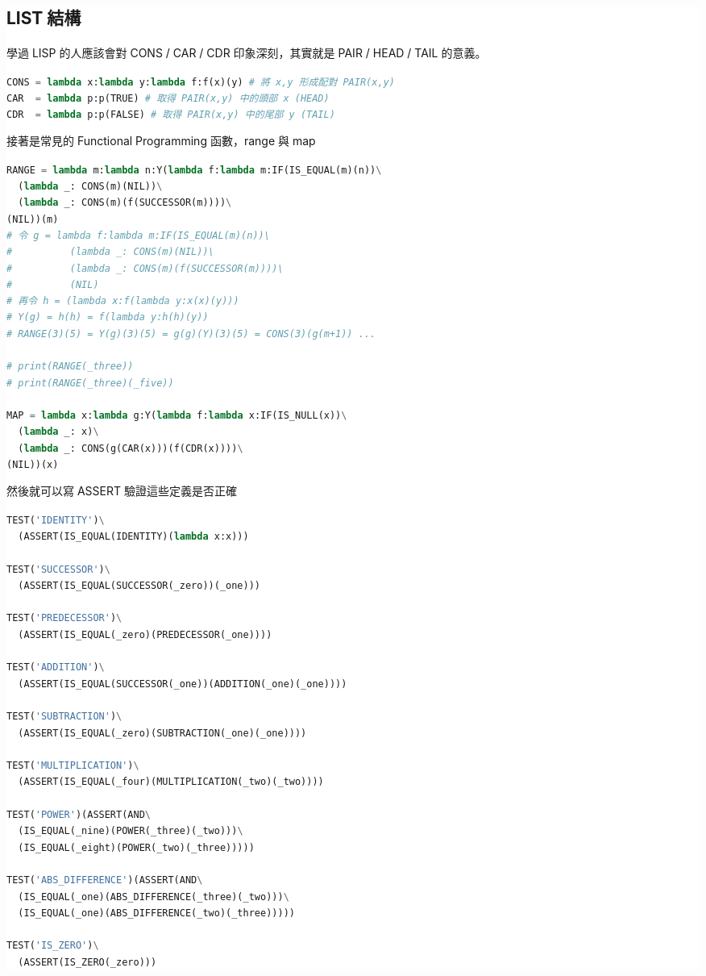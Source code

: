 ## LIST 結構


學過 LISP 的人應該會對 CONS / CAR / CDR 印象深刻，其實就是 PAIR / HEAD / TAIL 的意義。

```py
CONS = lambda x:lambda y:lambda f:f(x)(y) # 將 x,y 形成配對 PAIR(x,y)
CAR  = lambda p:p(TRUE) # 取得 PAIR(x,y) 中的頭部 x (HEAD)
CDR  = lambda p:p(FALSE) # 取得 PAIR(x,y) 中的尾部 y (TAIL)
```

接著是常見的 Functional Programming 函數，range 與 map

```py
RANGE = lambda m:lambda n:Y(lambda f:lambda m:IF(IS_EQUAL(m)(n))\
  (lambda _: CONS(m)(NIL))\
  (lambda _: CONS(m)(f(SUCCESSOR(m))))\
(NIL))(m)
# 令 g = lambda f:lambda m:IF(IS_EQUAL(m)(n))\
#          (lambda _: CONS(m)(NIL))\
#          (lambda _: CONS(m)(f(SUCCESSOR(m))))\
#          (NIL)
# 再令 h = (lambda x:f(lambda y:x(x)(y)))
# Y(g) = h(h) = f(lambda y:h(h)(y))
# RANGE(3)(5) = Y(g)(3)(5) = g(g)(Y)(3)(5) = CONS(3)(g(m+1)) ...

# print(RANGE(_three))
# print(RANGE(_three)(_five))

MAP = lambda x:lambda g:Y(lambda f:lambda x:IF(IS_NULL(x))\
  (lambda _: x)\
  (lambda _: CONS(g(CAR(x)))(f(CDR(x))))\
(NIL))(x)
```

然後就可以寫 ASSERT 驗證這些定義是否正確

```py
TEST('IDENTITY')\
  (ASSERT(IS_EQUAL(IDENTITY)(lambda x:x)))

TEST('SUCCESSOR')\
  (ASSERT(IS_EQUAL(SUCCESSOR(_zero))(_one)))

TEST('PREDECESSOR')\
  (ASSERT(IS_EQUAL(_zero)(PREDECESSOR(_one))))

TEST('ADDITION')\
  (ASSERT(IS_EQUAL(SUCCESSOR(_one))(ADDITION(_one)(_one))))

TEST('SUBTRACTION')\
  (ASSERT(IS_EQUAL(_zero)(SUBTRACTION(_one)(_one))))

TEST('MULTIPLICATION')\
  (ASSERT(IS_EQUAL(_four)(MULTIPLICATION(_two)(_two))))

TEST('POWER')(ASSERT(AND\
  (IS_EQUAL(_nine)(POWER(_three)(_two)))\
  (IS_EQUAL(_eight)(POWER(_two)(_three)))))

TEST('ABS_DIFFERENCE')(ASSERT(AND\
  (IS_EQUAL(_one)(ABS_DIFFERENCE(_three)(_two)))\
  (IS_EQUAL(_one)(ABS_DIFFERENCE(_two)(_three)))))

TEST('IS_ZERO')\
  (ASSERT(IS_ZERO(_zero)))

```